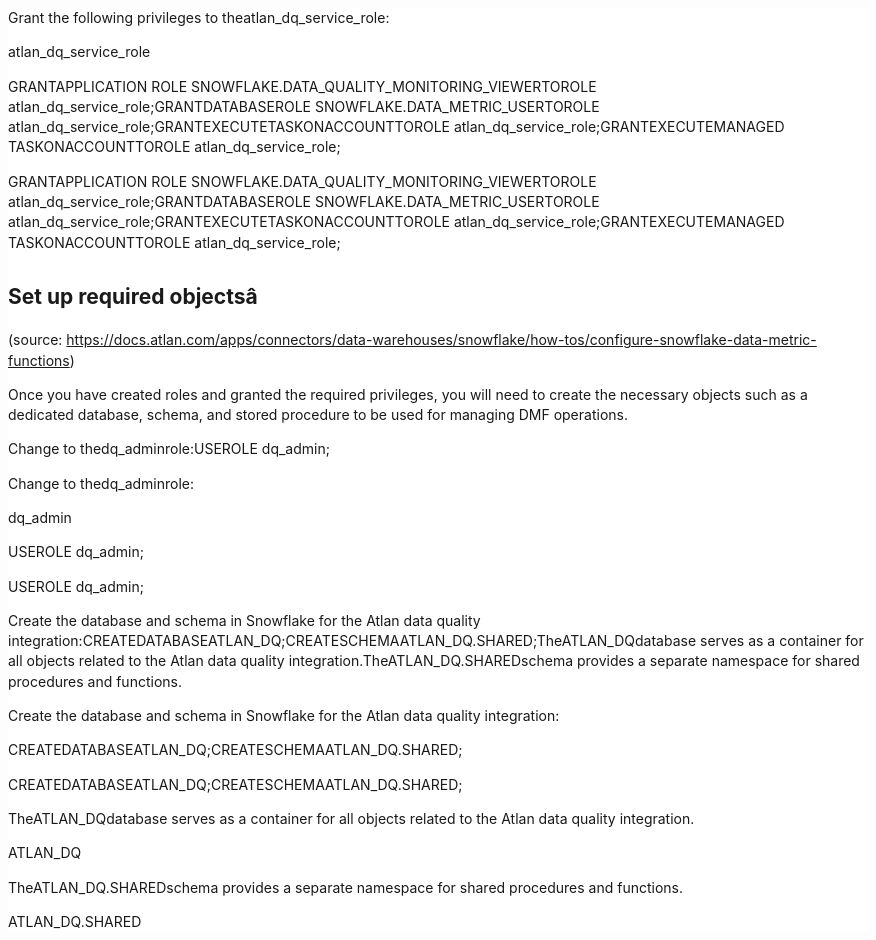 Grant the following privileges to theatlan_dq_service_role:

atlan_dq_service_role

GRANTAPPLICATION ROLE SNOWFLAKE.DATA_QUALITY_MONITORING_VIEWERTOROLE atlan_dq_service_role;GRANTDATABASEROLE SNOWFLAKE.DATA_METRIC_USERTOROLE atlan_dq_service_role;GRANTEXECUTETASKONACCOUNTTOROLE atlan_dq_service_role;GRANTEXECUTEMANAGED TASKONACCOUNTTOROLE atlan_dq_service_role;

GRANTAPPLICATION ROLE SNOWFLAKE.DATA_QUALITY_MONITORING_VIEWERTOROLE atlan_dq_service_role;GRANTDATABASEROLE SNOWFLAKE.DATA_METRIC_USERTOROLE atlan_dq_service_role;GRANTEXECUTETASKONACCOUNTTOROLE atlan_dq_service_role;GRANTEXECUTEMANAGED TASKONACCOUNTTOROLE atlan_dq_service_role;



## Set up required objectsâ
(source: https://docs.atlan.com/apps/connectors/data-warehouses/snowflake/how-tos/configure-snowflake-data-metric-functions)

Once you have created roles and granted the required privileges, you will need to create the necessary objects such as a dedicated database, schema, and stored procedure to be used for managing DMF operations.

Change to thedq_adminrole:USEROLE dq_admin;

Change to thedq_adminrole:

dq_admin

USEROLE dq_admin;

USEROLE dq_admin;

Create the database and schema in Snowflake for the Atlan data quality integration:CREATEDATABASEATLAN_DQ;CREATESCHEMAATLAN_DQ.SHARED;TheATLAN_DQdatabase serves as a container for all objects related to the Atlan data quality integration.TheATLAN_DQ.SHAREDschema provides a separate namespace for shared procedures and functions.

Create the database and schema in Snowflake for the Atlan data quality integration:

CREATEDATABASEATLAN_DQ;CREATESCHEMAATLAN_DQ.SHARED;

CREATEDATABASEATLAN_DQ;CREATESCHEMAATLAN_DQ.SHARED;

TheATLAN_DQdatabase serves as a container for all objects related to the Atlan data quality integration.

ATLAN_DQ

TheATLAN_DQ.SHAREDschema provides a separate namespace for shared procedures and functions.

ATLAN_DQ.SHARED
